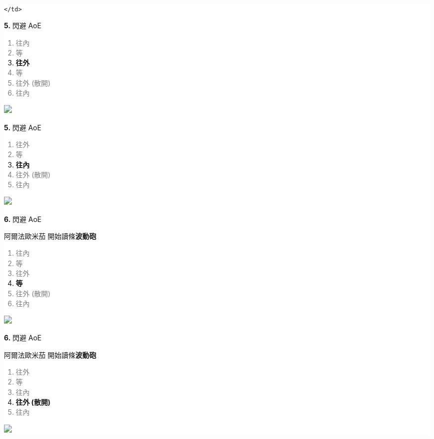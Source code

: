     </td>
  </tr>
  <tr>
    <td>
      <p><b>5.</b> 閃避 AoE</p>
      <ol>
        <li style="color:grey">往內</li>
        <li style="color:grey">等</li>
        <li><b>往外</b></li>
        <li style="color:grey">等</li>
        <li style="color:grey">往外 (散開)</li>
        <li style="color:grey">往內</li>
      </ol>
    </td>
    <td>
      <img src="{{site.baseurl}}/images/ultimates/top/06/alpha_omega_3_05b.jpg">
    </td>
    <td>
      <p><b>5.</b> 閃避 AoE</p>
      <ol>
        <li style="color:grey">往外</li>
        <li style="color:grey">等</li>
        <li><b>往內</b></li>
        <li style="color:grey">往外 (散開)</li>
        <li style="color:grey">往內</li>
      </ol>
    </td>
    <td>
      <img src="{{site.baseurl}}/images/ultimates/top/06/alpha_omega_3_05a.jpg">
    </td>
  </tr>
  <tr>
    <td>
      <p><b>6.</b> 閃避 AoE</p>
      <p>阿爾法歐米茄 開始讀條<b>波動砲</b></p>
      <ol>
        <li style="color:grey">往內</li>
        <li style="color:grey">等</li>
        <li style="color:grey">往外</li>
        <li><b>等</b></li>
        <li style="color:grey">往外 (散開)</li>
        <li style="color:grey">往內</li>
      </ol>
    </td>
    <td>
      <img src="{{site.baseurl}}/images/ultimates/top/06/alpha_omega_3_06b.jpg">
    </td>
    <td>
      <p><b>6.</b> 閃避 AoE</p>
      <p>阿爾法歐米茄 開始讀條<b>波動砲</b></p>
      <ol>
        <li style="color:grey">往外</li>
        <li style="color:grey">等</li>
        <li style="color:grey">往內</li>
        <li><b>往外 (散開)</b></li>
        <li style="color:grey">往內</li>
      </ol>
    </td>
    <td>
      <img src="{{site.baseurl}}/images/ultimates/top/06/alpha_omega_3_06a.jpg">
    </td>